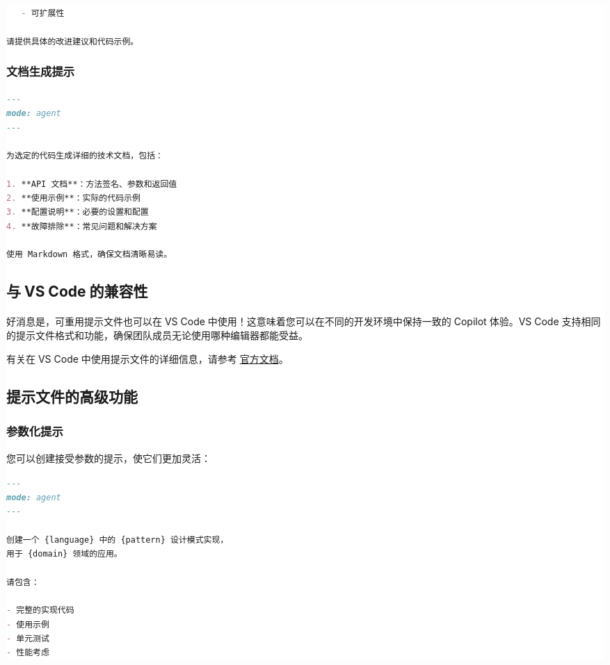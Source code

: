 ```markdown
   - 可扩展性

请提供具体的改进建议和代码示例。
```

### 文档生成提示

```markdown
---
mode: agent
---

为选定的代码生成详细的技术文档，包括：

1. **API 文档**：方法签名、参数和返回值
2. **使用示例**：实际的代码示例
3. **配置说明**：必要的设置和配置
4. **故障排除**：常见问题和解决方案

使用 Markdown 格式，确保文档清晰易读。
```

## 与 VS Code 的兼容性

好消息是，可重用提示文件也可以在 VS Code 中使用！这意味着您可以在不同的开发环境中保持一致的 Copilot 体验。VS Code 支持相同的提示文件格式和功能，确保团队成员无论使用哪种编辑器都能受益。

有关在 VS Code 中使用提示文件的详细信息，请参考 [官方文档](https://code.visualstudio.com/docs/copilot/customization/prompt-files)。

## 提示文件的高级功能

### 参数化提示

您可以创建接受参数的提示，使它们更加灵活：

```markdown
---
mode: agent
---

创建一个 {language} 中的 {pattern} 设计模式实现，
用于 {domain} 领域的应用。

请包含：

- 完整的实现代码
- 使用示例
- 单元测试
- 性能考虑
```
